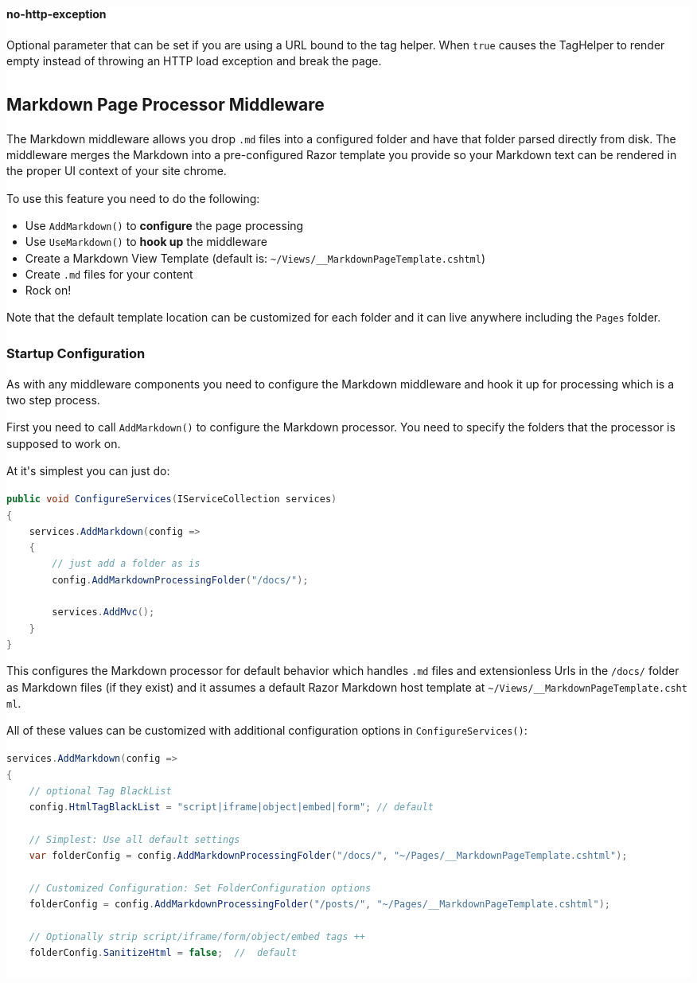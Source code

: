 #### no-http-exception
Optional parameter that can be set if you are using a URL bound to the tag helper. When `true` causes the TagHelper to render empty instead of throwing an HTTP load exception and break the page.


## Markdown Page Processor Middleware
The Markdown middleware allows you drop `.md` files into a configured folder and have that folder parsed directly from disk. The middleware merges the Markdown into a pre-configured Razor template you provide so your Markdown text can be rendered in the proper UI context of your site chrome. 

To use this feature you need to do the following:

* Use `AddMarkdown()` to **configure** the page processing
* Use `UseMarkdown()` to **hook up** the middleware
* Create a Markdown View Template (default is: `~/Views/__MarkdownPageTemplate.cshtml`)
* Create `.md` files for your content
* Rock on!

Note that the default template location can be customized for each folder and it can live anywhere including the `Pages` folder.

### Startup Configuration
As with any middleware components you need to configure the Markdown middleware and hook it up for processing which is a two step process.

First you need to call `AddMarkdown()` to configure the Markdown processor. You need to specify the folders that the processor is supposed to work on.

At it's simplest you can just do:

```cs
public void ConfigureServices(IServiceCollection services)
{
    services.AddMarkdown(config =>
    {
        // just add a folder as is
        config.AddMarkdownProcessingFolder("/docs/");
        
        services.AddMvc();
    }
}
```

This configures the Markdown processor for default behavior which handles `.md` files and extensionless Urls in the `/docs/` folder as Markdown files (if they exist) and it assumes a default Razor Markdown host template at `~/Views/__MarkdownPageTemplate.cshtml`. 

All of these values can be customized with additional configuration options in `ConfigureServices()`:


```cs
services.AddMarkdown(config =>
{
    // optional Tag BlackList
    config.HtmlTagBlackList = "script|iframe|object|embed|form"; // default

    // Simplest: Use all default settings
    var folderConfig = config.AddMarkdownProcessingFolder("/docs/", "~/Pages/__MarkdownPageTemplate.cshtml");
    
    // Customized Configuration: Set FolderConfiguration options
    folderConfig = config.AddMarkdownProcessingFolder("/posts/", "~/Pages/__MarkdownPageTemplate.cshtml");

    // Optionally strip script/iframe/form/object/embed tags ++
    folderConfig.SanitizeHtml = false;  //  default
    
```